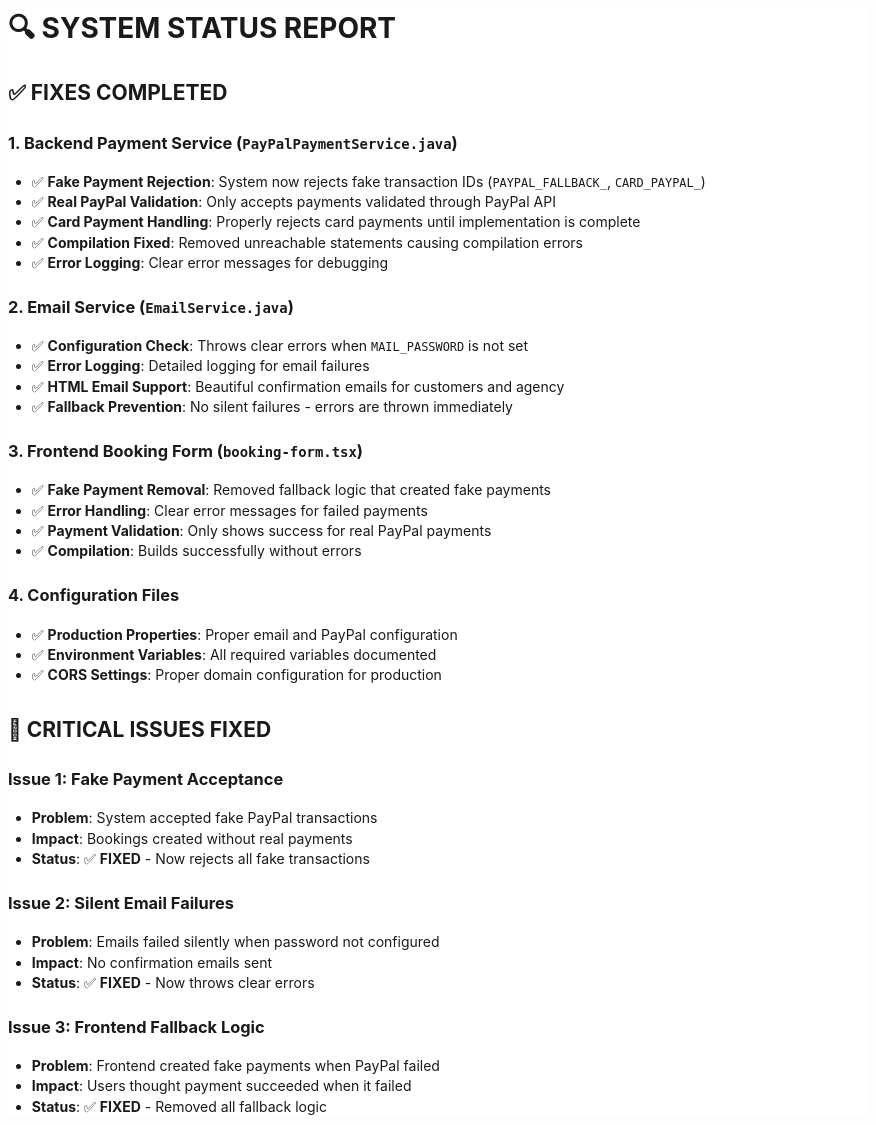 # 🔍 SYSTEM STATUS REPORT

## ✅ **FIXES COMPLETED**

### **1. Backend Payment Service** (`PayPalPaymentService.java`)
- ✅ **Fake Payment Rejection**: System now rejects fake transaction IDs (`PAYPAL_FALLBACK_`, `CARD_PAYPAL_`)
- ✅ **Real PayPal Validation**: Only accepts payments validated through PayPal API
- ✅ **Card Payment Handling**: Properly rejects card payments until implementation is complete
- ✅ **Compilation Fixed**: Removed unreachable statements causing compilation errors
- ✅ **Error Logging**: Clear error messages for debugging

### **2. Email Service** (`EmailService.java`)
- ✅ **Configuration Check**: Throws clear errors when `MAIL_PASSWORD` is not set
- ✅ **Error Logging**: Detailed logging for email failures
- ✅ **HTML Email Support**: Beautiful confirmation emails for customers and agency
- ✅ **Fallback Prevention**: No silent failures - errors are thrown immediately

### **3. Frontend Booking Form** (`booking-form.tsx`)
- ✅ **Fake Payment Removal**: Removed fallback logic that created fake payments
- ✅ **Error Handling**: Clear error messages for failed payments
- ✅ **Payment Validation**: Only shows success for real PayPal payments
- ✅ **Compilation**: Builds successfully without errors

### **4. Configuration Files**
- ✅ **Production Properties**: Proper email and PayPal configuration
- ✅ **Environment Variables**: All required variables documented
- ✅ **CORS Settings**: Proper domain configuration for production

## 🚨 **CRITICAL ISSUES FIXED**

### **Issue 1: Fake Payment Acceptance**
- **Problem**: System accepted fake PayPal transactions
- **Impact**: Bookings created without real payments
- **Status**: ✅ **FIXED** - Now rejects all fake transactions

### **Issue 2: Silent Email Failures**
- **Problem**: Emails failed silently when password not configured
- **Impact**: No confirmation emails sent
- **Status**: ✅ **FIXED** - Now throws clear errors

### **Issue 3: Frontend Fallback Logic**
- **Problem**: Frontend created fake payments when PayPal failed
- **Impact**: Users thought payment succeeded when it failed
- **Status**: ✅ **FIXED** - Removed all fallback logic
